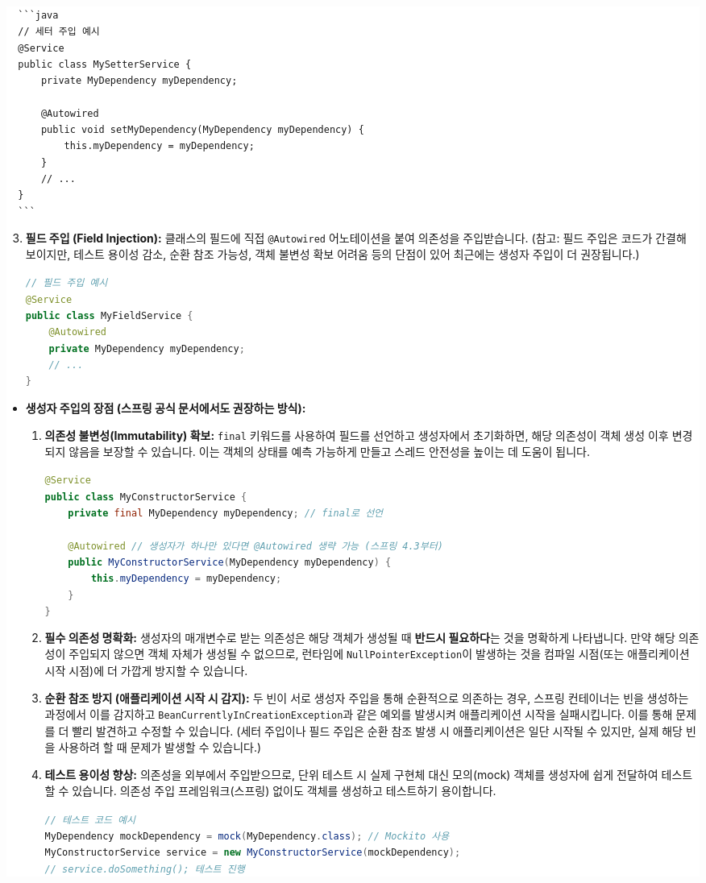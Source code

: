       ```java
      // 세터 주입 예시
      @Service
      public class MySetterService {
          private MyDependency myDependency;
      
          @Autowired
          public void setMyDependency(MyDependency myDependency) {
              this.myDependency = myDependency;
          }
          // ...
      }
      ```

  3. **필드 주입 (Field Injection):** 클래스의 필드에 직접 `@Autowired` 어노테이션을 붙여 의존성을 주입받습니다.
     (참고: 필드 주입은 코드가 간결해 보이지만, 테스트 용이성 감소, 순환 참조 가능성, 객체 불변성 확보 어려움 등의 단점이 있어 최근에는 생성자 주입이 더 권장됩니다.)

      ```java
      // 필드 주입 예시
      @Service
      public class MyFieldService {
          @Autowired
          private MyDependency myDependency;
          // ...
      }
      ```

- **생성자 주입의 장점 (스프링 공식 문서에서도 권장하는 방식):**
  1. **의존성 불변성(Immutability) 확보:** `final` 키워드를 사용하여 필드를 선언하고 생성자에서 초기화하면, 해당 의존성이 객체 생성 이후 변경되지 않음을 보장할 수 있습니다. 이는 객체의 상태를 예측 가능하게 만들고 스레드 안전성을 높이는 데 도움이 됩니다.

      ```java
      @Service
      public class MyConstructorService {
          private final MyDependency myDependency; // final로 선언
      
          @Autowired // 생성자가 하나만 있다면 @Autowired 생략 가능 (스프링 4.3부터)
          public MyConstructorService(MyDependency myDependency) {
              this.myDependency = myDependency;
          }
      }
      ```

  2. **필수 의존성 명확화:** 생성자의 매개변수로 받는 의존성은 해당 객체가 생성될 때 **반드시 필요하다**는 것을 명확하게 나타냅니다. 만약 해당 의존성이 주입되지 않으면 객체 자체가 생성될 수 없으므로, 런타임에 `NullPointerException`이 발생하는 것을 컴파일 시점(또는 애플리케이션 시작 시점)에 더 가깝게 방지할 수 있습니다.
  3. **순환 참조 방지 (애플리케이션 시작 시 감지):** 두 빈이 서로 생성자 주입을 통해 순환적으로 의존하는 경우, 스프링 컨테이너는 빈을 생성하는 과정에서 이를 감지하고 `BeanCurrentlyInCreationException`과 같은 예외를 발생시켜 애플리케이션 시작을 실패시킵니다. 이를 통해 문제를 더 빨리 발견하고 수정할 수 있습니다. (세터 주입이나 필드 주입은 순환 참조 발생 시 애플리케이션은 일단 시작될 수 있지만, 실제 해당 빈을 사용하려 할 때 문제가 발생할 수 있습니다.)
  4. **테스트 용이성 향상:** 의존성을 외부에서 주입받으므로, 단위 테스트 시 실제 구현체 대신 모의(mock) 객체를 생성자에 쉽게 전달하여 테스트할 수 있습니다. 의존성 주입 프레임워크(스프링) 없이도 객체를 생성하고 테스트하기 용이합니다.

      ```java
      // 테스트 코드 예시
      MyDependency mockDependency = mock(MyDependency.class); // Mockito 사용
      MyConstructorService service = new MyConstructorService(mockDependency);
      // service.doSomething(); 테스트 진행
      ```

